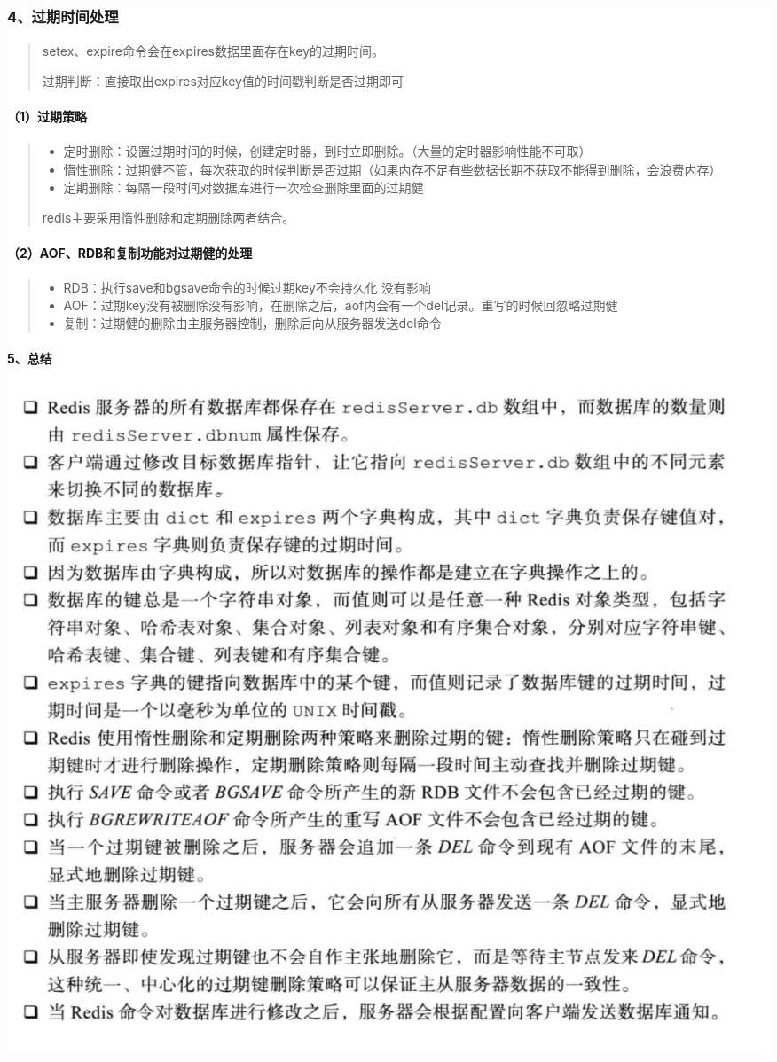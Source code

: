 ### 4、过期时间处理

> setex、expire命令会在expires数据里面存在key的过期时间。
>
> 过期判断：直接取出expires对应key值的时间戳判断是否过期即可

#### （1）过期策略

> - 定时删除：设置过期时间的时候，创建定时器，到时立即删除。（大量的定时器影响性能不可取）
> - 惰性删除：过期健不管，每次获取的时候判断是否过期（如果内存不足有些数据长期不获取不能得到删除，会浪费内存）
> - 定期删除：每隔一段时间对数据库进行一次检查删除里面的过期健
>
> redis主要采用惰性删除和定期删除两者结合。

#### （2）AOF、RDB和复制功能对过期健的处理

> - RDB：执行save和bgsave命令的时候过期key不会持久化 没有影响
> - AOF：过期key没有被删除没有影响，在删除之后，aof内会有一个del记录。重写的时候回忽略过期健
> - 复制：过期健的删除由主服务器控制，删除后向从服务器发送del命令

#### 5、总结

![image-20210918160446596](redis.assets/image-20210918160446596.png)
